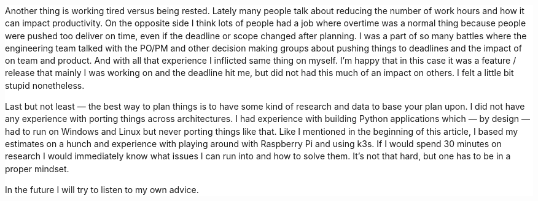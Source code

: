Another thing is working tired versus being rested. Lately many people talk about reducing the number of work hours and how it can impact productivity. On the opposite side I think lots of people had a job where overtime was a normal thing because people were pushed too deliver on time, even if the deadline or scope changed after planning. I was a part of so many battles where the engineering team talked with the PO/PM and other decision making groups about pushing things to deadlines and the impact of on team and product. And with all that experience I inflicted same thing on myself. I’m happy that in this case it was a feature / release that mainly I was working on and the deadline hit me, but did not had this much of an impact on others. I felt a little bit stupid nonetheless.

Last but not least — the best way to plan things is to have some kind of research and data to base your plan upon. I did not have any experience with porting things across architectures. I had experience with building Python applications which — by design — had to run on Windows and Linux but never porting things like that. Like I mentioned in the beginning of this article, I based my estimates on a hunch and experience with playing around with Raspberry Pi and using k3s. If I would spend 30 minutes on research I would immediately know what issues I can run into and how to solve them. It’s not that hard, but one has to be in a proper mindset.

In the future I will try to listen to my own advice.
